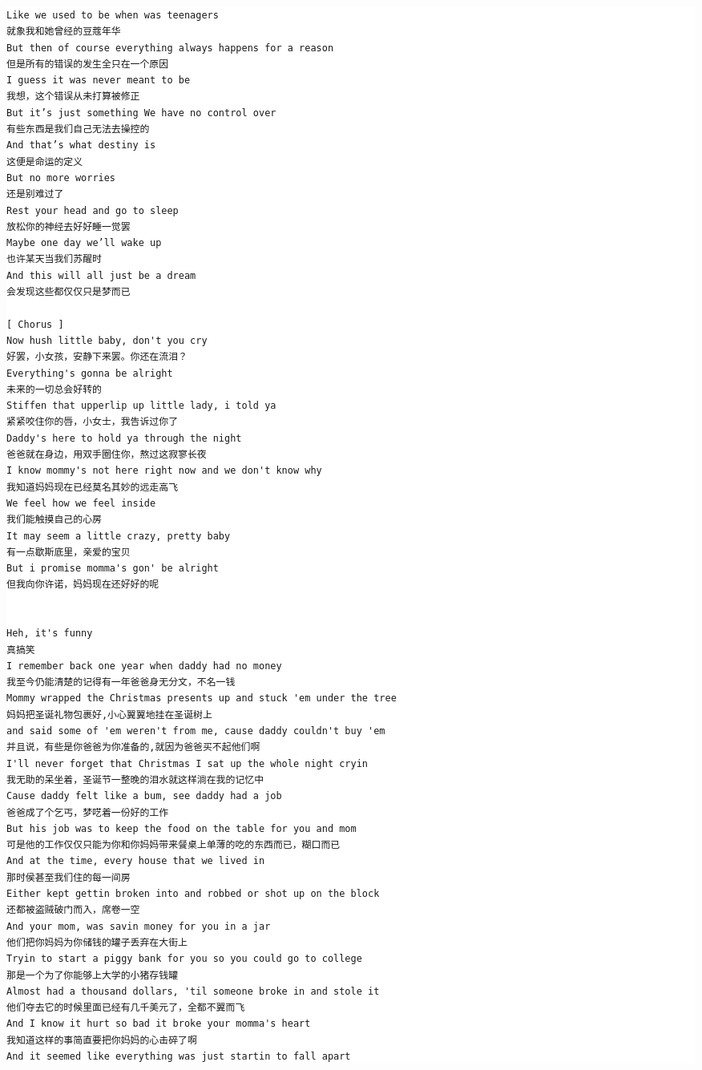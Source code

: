     Like we used to be when was teenagers 
    就象我和她曾经的豆蔻年华 
    But then of course everything always happens for a reason 
    但是所有的错误的发生全只在一个原因 
    I guess it was never meant to be 
    我想，这个错误从未打算被修正 
    But it’s just something We have no control over 
    有些东西是我们自己无法去操控的 
    And that’s what destiny is 
    这便是命运的定义 
    But no more worries 
    还是别难过了 
    Rest your head and go to sleep 
    放松你的神经去好好睡一觉罢 
    Maybe one day we’ll wake up 
    也许某天当我们苏醒时 
    And this will all just be a dream 
    会发现这些都仅仅只是梦而已
    
    [ Chorus ] 
    Now hush little baby, don't you cry 
    好罢，小女孩，安静下来罢。你还在流泪？ 
    Everything's gonna be alright 
    未来的一切总会好转的 
    Stiffen that upperlip up little lady, i told ya 
    紧紧咬住你的唇，小女士，我告诉过你了 
    Daddy's here to hold ya through the night 
    爸爸就在身边，用双手圈住你，熬过这寂寥长夜 
    I know mommy's not here right now and we don't know why 
    我知道妈妈现在已经莫名其妙的远走高飞 
    We feel how we feel inside 
    我们能触摸自己的心房 
    It may seem a little crazy, pretty baby 
    有一点歇斯底里，亲爱的宝贝 
    But i promise momma's gon' be alright 
    但我向你许诺，妈妈现在还好好的呢 
    
    
    Heh, it's funny 
    真搞笑 
    I remember back one year when daddy had no money 
    我至今仍能清楚的记得有一年爸爸身无分文，不名一钱 
    Mommy wrapped the Christmas presents up and stuck 'em under the tree 
    妈妈把圣诞礼物包裹好,小心翼翼地挂在圣诞树上 
    and said some of 'em weren't from me, cause daddy couldn't buy 'em 
    并且说，有些是你爸爸为你准备的,就因为爸爸买不起他们啊 
    I'll never forget that Christmas I sat up the whole night cryin 
    我无助的呆坐着，圣诞节一整晚的泪水就这样淌在我的记忆中 
    Cause daddy felt like a bum, see daddy had a job 
    爸爸成了个乞丐，梦呓着一份好的工作 
    But his job was to keep the food on the table for you and mom 
    可是他的工作仅仅只能为你和你妈妈带来餐桌上单薄的吃的东西而已，糊口而已 
    And at the time, every house that we lived in 
    那时侯甚至我们住的每一间房 
    Either kept gettin broken into and robbed or shot up on the block 
    还都被盗贼破门而入，席卷一空 
    And your mom, was savin money for you in a jar 
    他们把你妈妈为你储钱的罐子丢弃在大街上 
    Tryin to start a piggy bank for you so you could go to college 
    那是一个为了你能够上大学的小猪存钱罐 
    Almost had a thousand dollars, 'til someone broke in and stole it 
    他们夺去它的时候里面已经有几千美元了，全都不翼而飞 
    And I know it hurt so bad it broke your momma's heart 
    我知道这样的事简直要把你妈妈的心击碎了啊 
    And it seemed like everything was just startin to fall apart 